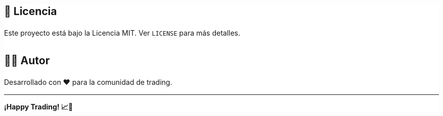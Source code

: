 ## 📄 Licencia

Este proyecto está bajo la Licencia MIT. Ver `LICENSE` para más detalles.

## 👨‍💻 Autor

Desarrollado con ❤️ para la comunidad de trading.

---

**¡Happy Trading! 📈🚀**